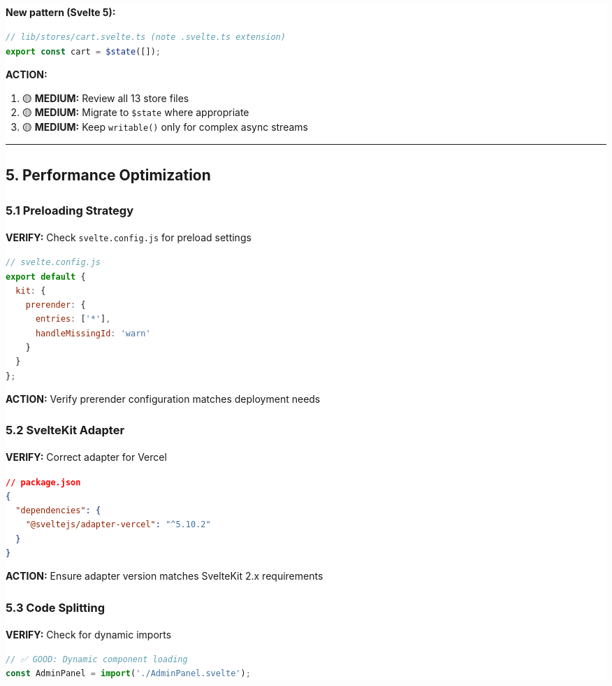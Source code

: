 **New pattern (Svelte 5):**
```typescript
// lib/stores/cart.svelte.ts (note .svelte.ts extension)
export const cart = $state([]);
```

**ACTION:**
1. 🟡 **MEDIUM:** Review all 13 store files
2. 🟡 **MEDIUM:** Migrate to `$state` where appropriate
3. 🟡 **MEDIUM:** Keep `writable()` only for complex async streams

---

## 5. Performance Optimization

### 5.1 Preloading Strategy

**VERIFY:** Check `svelte.config.js` for preload settings

```javascript
// svelte.config.js
export default {
  kit: {
    prerender: {
      entries: ['*'],
      handleMissingId: 'warn'
    }
  }
};
```

**ACTION:** Verify prerender configuration matches deployment needs

### 5.2 SvelteKit Adapter

**VERIFY:** Correct adapter for Vercel

```json
// package.json
{
  "dependencies": {
    "@sveltejs/adapter-vercel": "^5.10.2"
  }
}
```

**ACTION:** Ensure adapter version matches SvelteKit 2.x requirements

### 5.3 Code Splitting

**VERIFY:** Check for dynamic imports

```typescript
// ✅ GOOD: Dynamic component loading
const AdminPanel = import('./AdminPanel.svelte');
```
